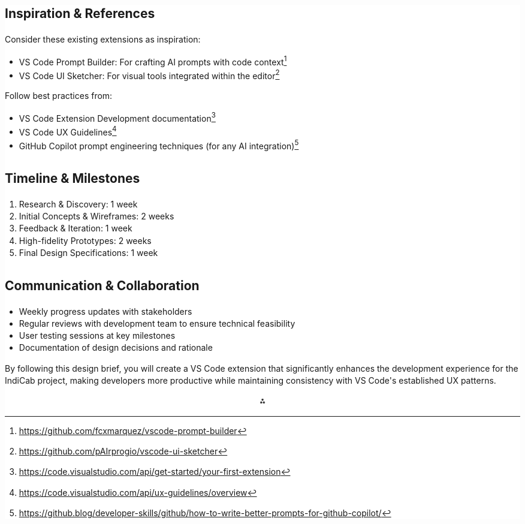 ## Inspiration \& References

Consider these existing extensions as inspiration:

- VS Code Prompt Builder: For crafting AI prompts with code context[^5]
- VS Code UI Sketcher: For visual tools integrated within the editor[^9]

Follow best practices from:

- VS Code Extension Development documentation[^7]
- VS Code UX Guidelines[^8]
- GitHub Copilot prompt engineering techniques (for any AI integration)[^10]


## Timeline \& Milestones

1. Research \& Discovery: 1 week
2. Initial Concepts \& Wireframes: 2 weeks
3. Feedback \& Iteration: 1 week
4. High-fidelity Prototypes: 2 weeks
5. Final Design Specifications: 1 week

## Communication \& Collaboration

- Weekly progress updates with stakeholders
- Regular reviews with development team to ensure technical feasibility
- User testing sessions at key milestones
- Documentation of design decisions and rationale

By following this design brief, you will create a VS Code extension that significantly enhances the development experience for the IndiCab project, making developers more productive while maintaining consistency with VS Code's established UX patterns.

<div style="text-align: center">⁂</div>

[^1]: https://github.com/Prasad-Bhumkar/IndiCab

[^2]: https://github.com/Prasad-Bhumkar

[^3]: https://github.com/MaksimZinovev/aipmv

[^4]: https://www.iitbbs.ac.in/documents/IIT BBSR_AR_English_28072021.pdf

[^5]: https://github.com/fcxmarquez/vscode-prompt-builder

[^6]: https://pmc.ncbi.nlm.nih.gov/articles/PMC9033215/

[^7]: https://code.visualstudio.com/api/get-started/your-first-extension

[^8]: https://code.visualstudio.com/api/ux-guidelines/overview

[^9]: https://github.com/pAIrprogio/vscode-ui-sketcher

[^10]: https://github.blog/developer-skills/github/how-to-write-better-prompts-for-github-copilot/

[^11]: https://www.youtube.com/watch?v=nORT3-kONgA

[^12]: https://github.com/microsoft/vscode/wiki/UX

[^13]: https://moil.nic.in/userfiles/Network Hospitals_Including PPN as on 01_04_2024.pdf

[^14]: https://pmc.ncbi.nlm.nih.gov/articles/PMC5458933/

[^15]: https://www.justdial.com/Bhopal/Mercedes-Benz-Gl-Class-Car-Repair-\&-Services-in-Tila-Khedi/nct-11213865/page-6

[^16]: https://dtu.ac.in/Web/notice/2023/july/file0736.xlsx

[^17]: https://in.linkedin.com/in/prasad-bhumkar-937b514

[^18]: https://github.com/ai-genie/chatgpt-vscode

